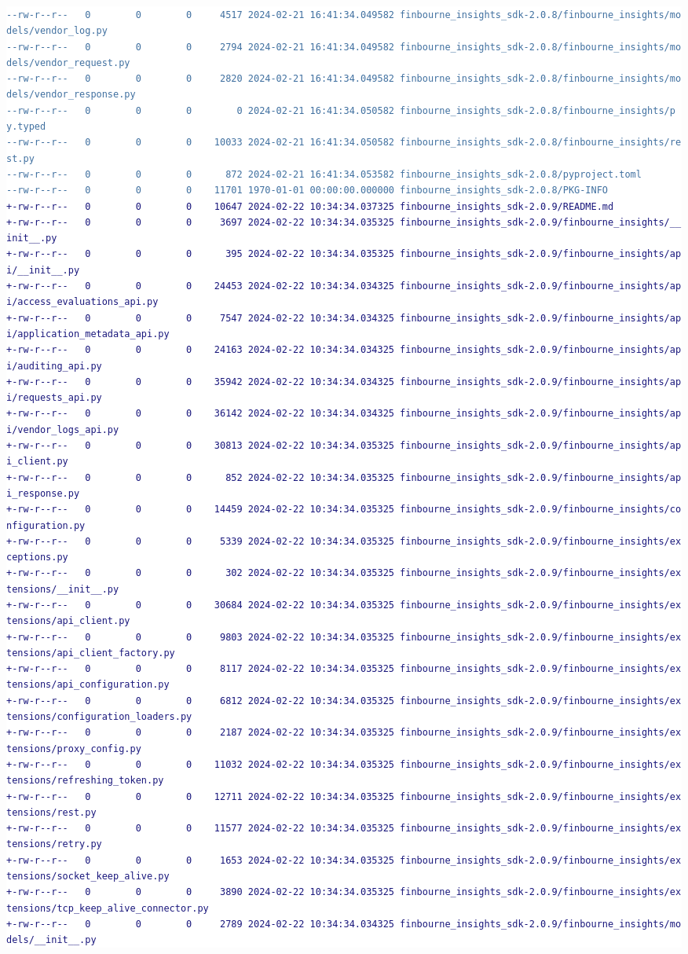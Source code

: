 ```diff
--rw-r--r--   0        0        0     4517 2024-02-21 16:41:34.049582 finbourne_insights_sdk-2.0.8/finbourne_insights/models/vendor_log.py
--rw-r--r--   0        0        0     2794 2024-02-21 16:41:34.049582 finbourne_insights_sdk-2.0.8/finbourne_insights/models/vendor_request.py
--rw-r--r--   0        0        0     2820 2024-02-21 16:41:34.049582 finbourne_insights_sdk-2.0.8/finbourne_insights/models/vendor_response.py
--rw-r--r--   0        0        0        0 2024-02-21 16:41:34.050582 finbourne_insights_sdk-2.0.8/finbourne_insights/py.typed
--rw-r--r--   0        0        0    10033 2024-02-21 16:41:34.050582 finbourne_insights_sdk-2.0.8/finbourne_insights/rest.py
--rw-r--r--   0        0        0      872 2024-02-21 16:41:34.053582 finbourne_insights_sdk-2.0.8/pyproject.toml
--rw-r--r--   0        0        0    11701 1970-01-01 00:00:00.000000 finbourne_insights_sdk-2.0.8/PKG-INFO
+-rw-r--r--   0        0        0    10647 2024-02-22 10:34:34.037325 finbourne_insights_sdk-2.0.9/README.md
+-rw-r--r--   0        0        0     3697 2024-02-22 10:34:34.035325 finbourne_insights_sdk-2.0.9/finbourne_insights/__init__.py
+-rw-r--r--   0        0        0      395 2024-02-22 10:34:34.035325 finbourne_insights_sdk-2.0.9/finbourne_insights/api/__init__.py
+-rw-r--r--   0        0        0    24453 2024-02-22 10:34:34.034325 finbourne_insights_sdk-2.0.9/finbourne_insights/api/access_evaluations_api.py
+-rw-r--r--   0        0        0     7547 2024-02-22 10:34:34.034325 finbourne_insights_sdk-2.0.9/finbourne_insights/api/application_metadata_api.py
+-rw-r--r--   0        0        0    24163 2024-02-22 10:34:34.034325 finbourne_insights_sdk-2.0.9/finbourne_insights/api/auditing_api.py
+-rw-r--r--   0        0        0    35942 2024-02-22 10:34:34.034325 finbourne_insights_sdk-2.0.9/finbourne_insights/api/requests_api.py
+-rw-r--r--   0        0        0    36142 2024-02-22 10:34:34.034325 finbourne_insights_sdk-2.0.9/finbourne_insights/api/vendor_logs_api.py
+-rw-r--r--   0        0        0    30813 2024-02-22 10:34:34.035325 finbourne_insights_sdk-2.0.9/finbourne_insights/api_client.py
+-rw-r--r--   0        0        0      852 2024-02-22 10:34:34.035325 finbourne_insights_sdk-2.0.9/finbourne_insights/api_response.py
+-rw-r--r--   0        0        0    14459 2024-02-22 10:34:34.035325 finbourne_insights_sdk-2.0.9/finbourne_insights/configuration.py
+-rw-r--r--   0        0        0     5339 2024-02-22 10:34:34.035325 finbourne_insights_sdk-2.0.9/finbourne_insights/exceptions.py
+-rw-r--r--   0        0        0      302 2024-02-22 10:34:34.035325 finbourne_insights_sdk-2.0.9/finbourne_insights/extensions/__init__.py
+-rw-r--r--   0        0        0    30684 2024-02-22 10:34:34.035325 finbourne_insights_sdk-2.0.9/finbourne_insights/extensions/api_client.py
+-rw-r--r--   0        0        0     9803 2024-02-22 10:34:34.035325 finbourne_insights_sdk-2.0.9/finbourne_insights/extensions/api_client_factory.py
+-rw-r--r--   0        0        0     8117 2024-02-22 10:34:34.035325 finbourne_insights_sdk-2.0.9/finbourne_insights/extensions/api_configuration.py
+-rw-r--r--   0        0        0     6812 2024-02-22 10:34:34.035325 finbourne_insights_sdk-2.0.9/finbourne_insights/extensions/configuration_loaders.py
+-rw-r--r--   0        0        0     2187 2024-02-22 10:34:34.035325 finbourne_insights_sdk-2.0.9/finbourne_insights/extensions/proxy_config.py
+-rw-r--r--   0        0        0    11032 2024-02-22 10:34:34.035325 finbourne_insights_sdk-2.0.9/finbourne_insights/extensions/refreshing_token.py
+-rw-r--r--   0        0        0    12711 2024-02-22 10:34:34.035325 finbourne_insights_sdk-2.0.9/finbourne_insights/extensions/rest.py
+-rw-r--r--   0        0        0    11577 2024-02-22 10:34:34.035325 finbourne_insights_sdk-2.0.9/finbourne_insights/extensions/retry.py
+-rw-r--r--   0        0        0     1653 2024-02-22 10:34:34.035325 finbourne_insights_sdk-2.0.9/finbourne_insights/extensions/socket_keep_alive.py
+-rw-r--r--   0        0        0     3890 2024-02-22 10:34:34.035325 finbourne_insights_sdk-2.0.9/finbourne_insights/extensions/tcp_keep_alive_connector.py
+-rw-r--r--   0        0        0     2789 2024-02-22 10:34:34.034325 finbourne_insights_sdk-2.0.9/finbourne_insights/models/__init__.py
```